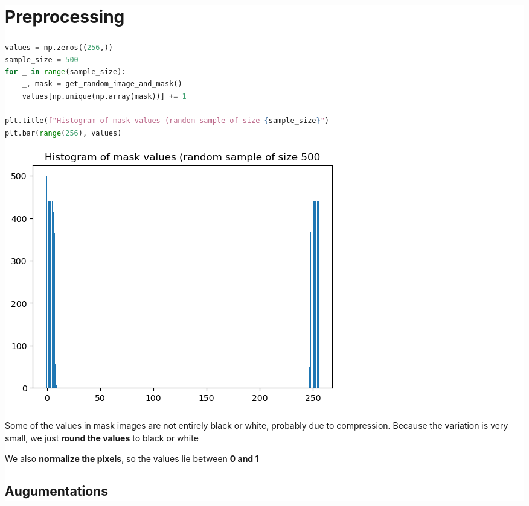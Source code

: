 

# Preprocessing


```python
values = np.zeros((256,))
sample_size = 500
for _ in range(sample_size):
    _, mask = get_random_image_and_mask()
    values[np.unique(np.array(mask))] += 1

plt.title(f"Histogram of mask values (random sample of size {sample_size}")
plt.bar(range(256), values)


```





    
![png](Report_files/Report_16_1.png)
    


Some of the values in mask images are not entirely black or white, probably due to compression. Because the variation is very small, we just **round the values** to black or white

We also **normalize the pixels**, so the values lie between **0 and 1**

## Augumentations

